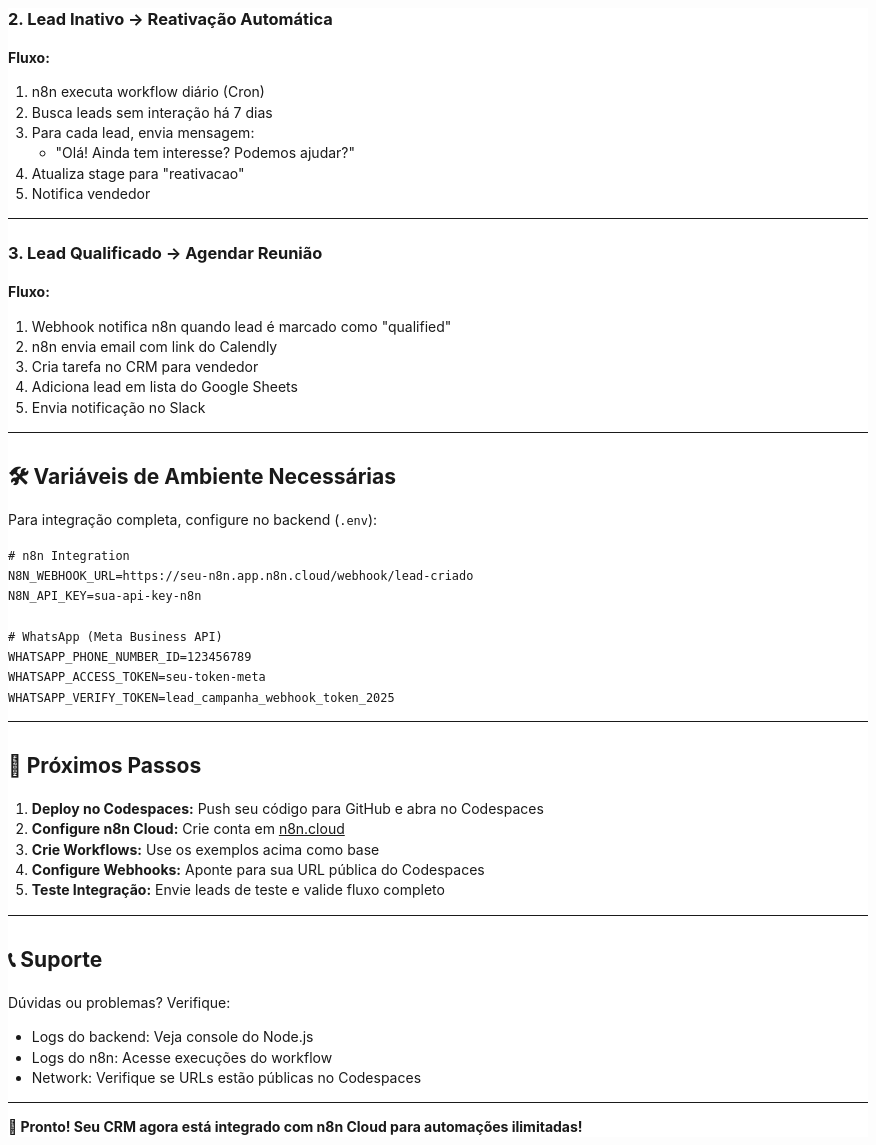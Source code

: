 
### **2. Lead Inativo → Reativação Automática**

**Fluxo:**
1. n8n executa workflow diário (Cron)
2. Busca leads sem interação há 7 dias
3. Para cada lead, envia mensagem:
   - "Olá! Ainda tem interesse? Podemos ajudar?"
4. Atualiza stage para "reativacao"
5. Notifica vendedor

---

### **3. Lead Qualificado → Agendar Reunião**

**Fluxo:**
1. Webhook notifica n8n quando lead é marcado como "qualified"
2. n8n envia email com link do Calendly
3. Cria tarefa no CRM para vendedor
4. Adiciona lead em lista do Google Sheets
5. Envia notificação no Slack

---

## 🛠️ Variáveis de Ambiente Necessárias

Para integração completa, configure no backend (`.env`):

```env
# n8n Integration
N8N_WEBHOOK_URL=https://seu-n8n.app.n8n.cloud/webhook/lead-criado
N8N_API_KEY=sua-api-key-n8n

# WhatsApp (Meta Business API)
WHATSAPP_PHONE_NUMBER_ID=123456789
WHATSAPP_ACCESS_TOKEN=seu-token-meta
WHATSAPP_VERIFY_TOKEN=lead_campanha_webhook_token_2025
```

---

## 🚀 Próximos Passos

1. **Deploy no Codespaces:** Push seu código para GitHub e abra no Codespaces
2. **Configure n8n Cloud:** Crie conta em [n8n.cloud](https://n8n.cloud)
3. **Crie Workflows:** Use os exemplos acima como base
4. **Configure Webhooks:** Aponte para sua URL pública do Codespaces
5. **Teste Integração:** Envie leads de teste e valide fluxo completo

---

## 📞 Suporte

Dúvidas ou problemas? Verifique:
- Logs do backend: Veja console do Node.js
- Logs do n8n: Acesse execuções do workflow
- Network: Verifique se URLs estão públicas no Codespaces

---

**🎉 Pronto! Seu CRM agora está integrado com n8n Cloud para automações ilimitadas!**
